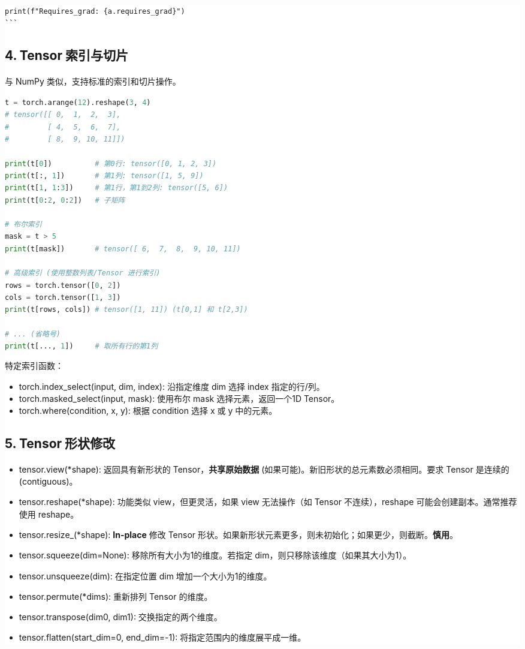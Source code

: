     print(f"Requires_grad: {a.requires_grad}")
    ```

## 4. Tensor 索引与切片

与 NumPy 类似，支持标准的索引和切片操作。

```python
t = torch.arange(12).reshape(3, 4)
# tensor([[ 0,  1,  2,  3],
#         [ 4,  5,  6,  7],
#         [ 8,  9, 10, 11]])

print(t[0])          # 第0行: tensor([0, 1, 2, 3])
print(t[:, 1])       # 第1列: tensor([1, 5, 9])
print(t[1, 1:3])     # 第1行，第1到2列: tensor([5, 6])
print(t[0:2, 0:2])   # 子矩阵

# 布尔索引
mask = t > 5
print(t[mask])       # tensor([ 6,  7,  8,  9, 10, 11])

# 高级索引 (使用整数列表/Tensor 进行索引)
rows = torch.tensor([0, 2])
cols = torch.tensor([1, 3])
print(t[rows, cols]) # tensor([1, 11]) (t[0,1] 和 t[2,3])

# ... (省略号)
print(t[..., 1])     # 取所有行的第1列

```

特定索引函数：

- torch.index_select(input, dim, index): 沿指定维度 dim 选择 index 指定的行/列。
- torch.masked_select(input, mask): 使用布尔 mask 选择元素，返回一个1D Tensor。
- torch.where(condition, x, y): 根据 condition 选择 x 或 y 中的元素。

## 5. Tensor 形状修改

- tensor.view(*shape): 返回具有新形状的 Tensor，**共享原始数据** (如果可能)。新旧形状的总元素数必须相同。要求 Tensor 是连续的 (contiguous)。

- tensor.reshape(*shape): 功能类似 view，但更灵活，如果 view 无法操作（如 Tensor 不连续），reshape 可能会创建副本。通常推荐使用 reshape。

- tensor.resize_(*shape): **In-place** 修改 Tensor 形状。如果新形状元素更多，则未初始化；如果更少，则截断。**慎用**。

- tensor.squeeze(dim=None): 移除所有大小为1的维度。若指定 dim，则只移除该维度（如果其大小为1）。

- tensor.unsqueeze(dim): 在指定位置 dim 增加一个大小为1的维度。

- tensor.permute(*dims): 重新排列 Tensor 的维度。

- tensor.transpose(dim0, dim1): 交换指定的两个维度。

- tensor.flatten(start_dim=0, end_dim=-1): 将指定范围内的维度展平成一维。

